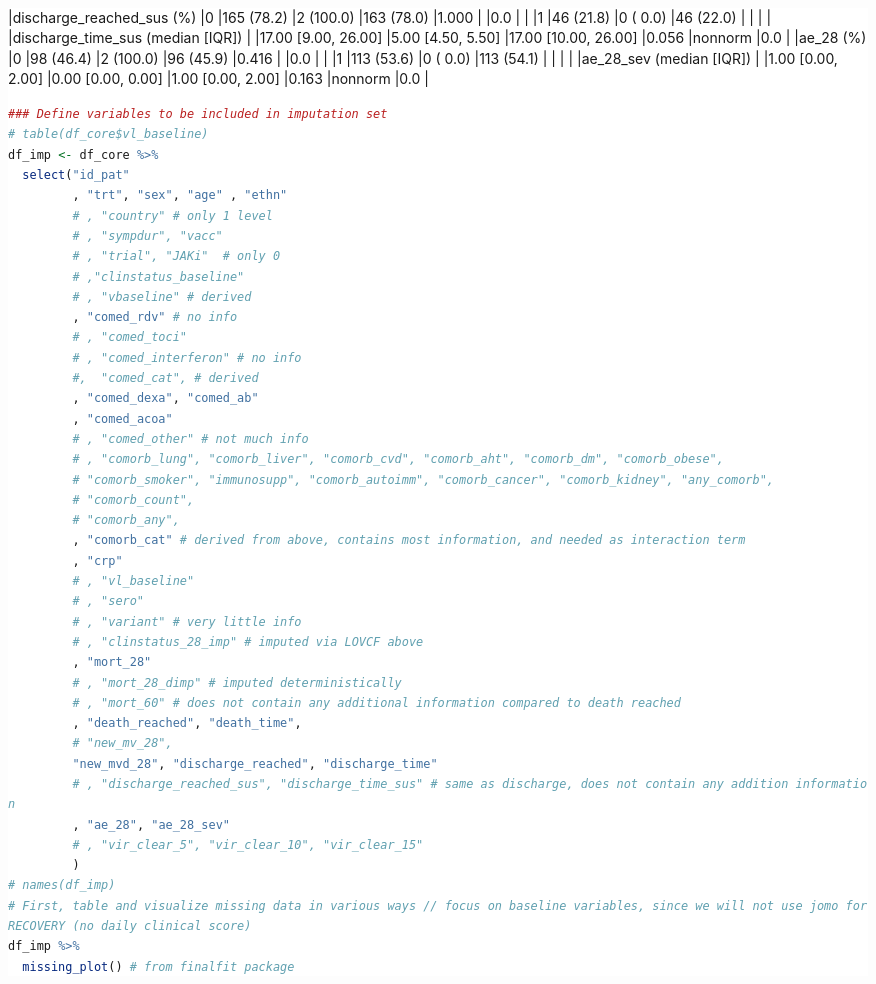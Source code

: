 |discharge_reached_sus (%)         |0                                |165 (78.2)             |2 (100.0)             |163 (78.0)             |1.000  |        |0.0     |
|                                  |1                                |46 (21.8)              |0 (  0.0)             |46 (22.0)              |       |        |        |
|discharge_time_sus (median [IQR]) |                                 |17.00 [9.00, 26.00]    |5.00 [4.50, 5.50]     |17.00 [10.00, 26.00]   |0.056  |nonnorm |0.0     |
|ae_28 (%)                         |0                                |98 (46.4)              |2 (100.0)             |96 (45.9)              |0.416  |        |0.0     |
|                                  |1                                |113 (53.6)             |0 (  0.0)             |113 (54.1)             |       |        |        |
|ae_28_sev (median [IQR])          |                                 |1.00 [0.00, 2.00]      |0.00 [0.00, 0.00]     |1.00 [0.00, 2.00]      |0.163  |nonnorm |0.0     |

```r
### Define variables to be included in imputation set
# table(df_core$vl_baseline)
df_imp <- df_core %>% 
  select("id_pat"
         , "trt", "sex", "age" , "ethn"
         # , "country" # only 1 level
         # , "sympdur", "vacc"
         # , "trial", "JAKi"  # only 0
         # ,"clinstatus_baseline"
         # , "vbaseline" # derived
         , "comed_rdv" # no info
         # , "comed_toci"
         # , "comed_interferon" # no info
         #,  "comed_cat", # derived
         , "comed_dexa", "comed_ab"
         , "comed_acoa"
         # , "comed_other" # not much info
         # , "comorb_lung", "comorb_liver", "comorb_cvd", "comorb_aht", "comorb_dm", "comorb_obese",
         # "comorb_smoker", "immunosupp", "comorb_autoimm", "comorb_cancer", "comorb_kidney", "any_comorb",
         # "comorb_count",  
         # "comorb_any", 
         , "comorb_cat" # derived from above, contains most information, and needed as interaction term
         , "crp"
         # , "vl_baseline"
         # , "sero"
         # , "variant" # very little info
         # , "clinstatus_28_imp" # imputed via LOVCF above
         , "mort_28"
         # , "mort_28_dimp" # imputed deterministically
         # , "mort_60" # does not contain any additional information compared to death reached
         , "death_reached", "death_time", 
         # "new_mv_28", 
         "new_mvd_28", "discharge_reached", "discharge_time"
         # , "discharge_reached_sus", "discharge_time_sus" # same as discharge, does not contain any addition information
         , "ae_28", "ae_28_sev"
         # , "vir_clear_5", "vir_clear_10", "vir_clear_15"
         )
# names(df_imp)
# First, table and visualize missing data in various ways // focus on baseline variables, since we will not use jomo for RECOVERY (no daily clinical score)
df_imp %>%
  missing_plot() # from finalfit package
```

